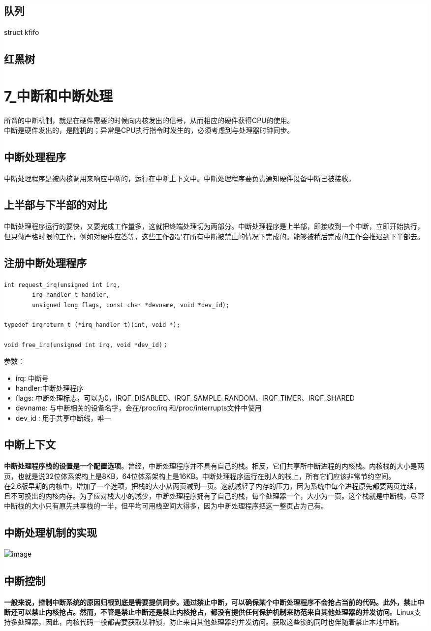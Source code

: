 ## 队列  
struct kfifo  

## 红黑树  


# 7_中断和中断处理
所谓的中断机制，就是在硬件需要的时候向内核发出的信号，从而相应的硬件获得CPU的使用。  
中断是硬件发出的，是随机的；异常是CPU执行指令时发生的，必须考虑到与处理器时钟同步。  

## 中断处理程序  
中断处理程序是被内核调用来响应中断的，运行在中断上下文中。中断处理程序要负责通知硬件设备中断已被接收。  

## 上半部与下半部的对比  
中断处理程序运行的要快，又要完成工作量多，这就把终端处理切为两部分。中断处理程序是上半部，即接收到一个中断，立即开始执行，但只做严格时限的工作，例如对硬件应答等，这些工作都是在所有中断被禁止的情况下完成的。能够被稍后完成的工作会推迟到下半部去。  

## 注册中断处理程序  
```
int request_irq(unsigned int irq,
		irq_handler_t handler,
		unsigned long flags, const char *devname, void *dev_id);
		
typedef irqreturn_t (*irq_handler_t)(int, void *);	

void free_irq(unsigned int irq, void *dev_id)；
```
参数：  
- irq: 中断号
- handler:中断处理程序
- flags: 中断处理标志，可以为0，IRQF_DISABLED、IRQF_SAMPLE_RANDOM、IRQF_TIMER、IRQF_SHARED  
- devname: 与中断相关的设备名字，会在/proc/irq 和/proc/interrupts文件中使用
- dev_id : 用于共享中断线，唯一  


## 中断上下文  
**中断处理程序栈的设置是一个配置选项**。曾经，中断处理程序并不具有自己的栈。相反，它们共享所中断进程的内核栈。内核栈的大小是两页，也就是说32位体系架构上是8KB，64位体系架构上是16KB。中断处理程序运行在别人的栈上，所有它们应该非常节约空间。  
在2.6版早期的内核中，增加了一个选项，把栈的大小从两页减到一页。这就减轻了内存的压力，因为系统中每个进程原先都要两页连续，且不可换出的内核内存。为了应对栈大小的减少，中断处理程序拥有了自己的栈，每个处理器一个，大小为一页。这个栈就是中断栈，尽管中断栈的大小只有原先共享栈的一半，但平均可用栈空间大得多，因为中断处理程序把这一整页占为己有。  


## 中断处理机制的实现  
![image](https://note.youdao.com/yws/public/resource/d59db60d3f7778a1029a388f302c78b0/xmlnote/319F46CD652E4540A6F5A53467CCB043/14337)  

## 中断控制
**一般来说，控制中断系统的原因归根到底是需要提供同步。通过禁止中断，可以确保某个中断处理程序不会抢占当前的代码。此外，禁止中断还可以禁止内核抢占。然而，不管是禁止中断还是禁止内核抢占，都没有提供任何保护机制来防范来自其他处理器的并发访问**。Linux支持多处理器，因此，内核代码一般都需要获取某种锁，防止来自其他处理器的并发访问。获取这些锁的同时也伴随着禁止本地中断。  
